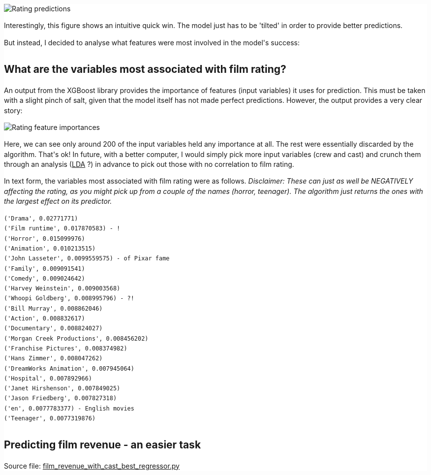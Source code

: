 ![Rating predictions](../images/insights/predicting_film_success_2019_08_05/rating_predictions.png "Rating predictions")

Interestingly, this figure shows an intuitive quick win. The model just has to be 'tilted' in order to provide better predictions.

But instead, I decided to analyse what features were most involved in the model's success:

What are the variables most associated with film rating?
------

An output from the XGBoost library provides the importance of features (input variables) it uses for prediction. This must be taken with a slight pinch of salt, given that the model itself has not made perfect predictions. However, the output provides a very clear story:

![Rating feature importances](../images/insights/predicting_film_success_2019_08_05/feature_importances_rating.png "Rating feature importances")

Here, we can see only around 200 of the input variables held any importance at all. The rest were essentially discarded by the algorithm. That's ok! In future, with a better computer, I would simply pick more input variables (crew and cast) and crunch them through an analysis ([LDA](https://en.wikipedia.org/wiki/Latent_Dirichlet_allocation)
?) in advance to pick out those with no correlation to film rating. 

In text form, the variables most associated with film rating were as follows. _Disclaimer: These can just as well be NEGATIVELY affecting the rating, as you might pick up from a couple of the names (horror, teenager). The algorithm just returns the ones with the largest effect on its predictor._

~~~~
('Drama', 0.02771771)
('Film runtime', 0.017870583) - !
('Horror', 0.015099976)
('Animation', 0.010213515)
('John Lasseter', 0.0099559575) - of Pixar fame
('Family', 0.009091541)
('Comedy', 0.009024642)
('Harvey Weinstein', 0.009003568)
('Whoopi Goldberg', 0.008995796) - ?!
('Bill Murray', 0.008862046)
('Action', 0.008832617)
('Documentary', 0.008824027)
('Morgan Creek Productions', 0.008456202)
('Franchise Pictures', 0.008374982)
('Hans Zimmer', 0.008047262)
('DreamWorks Animation', 0.007945064)
('Hospital', 0.007892966)
('Janet Hirshenson', 0.007849025)
('Jason Friedberg', 0.007827318)
('en', 0.0077783377) - English movies
('Teenager', 0.0077319876)
~~~~

Predicting film revenue - an easier task
-----------------
Source file: [film_revenue_with_cast_best_regressor.py](https://github.com/rian-van-den-ander/explorations/blob/master/film_success/film_revenue_with_cast_best_regressor.py)
